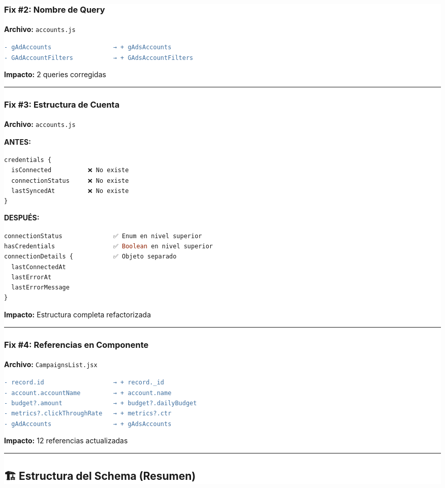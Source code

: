 
### Fix #2: Nombre de Query
**Archivo:** `accounts.js`

```diff
- gAdAccounts                 → + gAdsAccounts
- GAdAccountFilters           → + GAdsAccountFilters
```

**Impacto:** 2 queries corregidas

---

### Fix #3: Estructura de Cuenta
**Archivo:** `accounts.js`

**ANTES:**
```graphql
credentials {
  isConnected          ❌ No existe
  connectionStatus     ❌ No existe
  lastSyncedAt         ❌ No existe
}
```

**DESPUÉS:**
```graphql
connectionStatus              ✅ Enum en nivel superior
hasCredentials                ✅ Boolean en nivel superior
connectionDetails {           ✅ Objeto separado
  lastConnectedAt
  lastErrorAt
  lastErrorMessage
}
```

**Impacto:** Estructura completa refactorizada

---

### Fix #4: Referencias en Componente
**Archivo:** `CampaignsList.jsx`

```diff
- record.id                   → + record._id
- account.accountName         → + account.name
- budget?.amount              → + budget?.dailyBudget
- metrics?.clickThroughRate   → + metrics?.ctr
- gAdAccounts                 → + gAdsAccounts
```

**Impacto:** 12 referencias actualizadas

---

## 🏗️ Estructura del Schema (Resumen)
